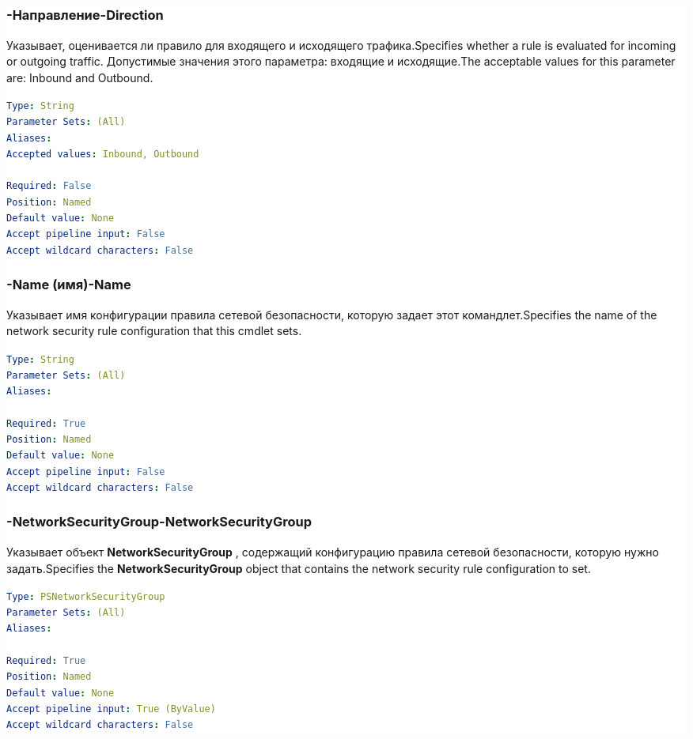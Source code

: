 ### <span data-ttu-id="96278-142">-Направление</span><span class="sxs-lookup"><span data-stu-id="96278-142">-Direction</span></span>
<span data-ttu-id="96278-143">Указывает, оценивается ли правило для входящего и исходящего трафика.</span><span class="sxs-lookup"><span data-stu-id="96278-143">Specifies whether a rule is evaluated for incoming or outgoing traffic.</span></span>
<span data-ttu-id="96278-144">Допустимые значения этого параметра: входящие и исходящие.</span><span class="sxs-lookup"><span data-stu-id="96278-144">The acceptable values for this parameter are: Inbound and Outbound.</span></span>

```yaml
Type: String
Parameter Sets: (All)
Aliases: 
Accepted values: Inbound, Outbound

Required: False
Position: Named
Default value: None
Accept pipeline input: False
Accept wildcard characters: False
```

### <span data-ttu-id="96278-145">-Name (имя)</span><span class="sxs-lookup"><span data-stu-id="96278-145">-Name</span></span>
<span data-ttu-id="96278-146">Указывает имя конфигурации правила сетевой безопасности, которую задает этот командлет.</span><span class="sxs-lookup"><span data-stu-id="96278-146">Specifies the name of the network security rule configuration that this cmdlet sets.</span></span>

```yaml
Type: String
Parameter Sets: (All)
Aliases: 

Required: True
Position: Named
Default value: None
Accept pipeline input: False
Accept wildcard characters: False
```

### <span data-ttu-id="96278-147">-NetworkSecurityGroup</span><span class="sxs-lookup"><span data-stu-id="96278-147">-NetworkSecurityGroup</span></span>
<span data-ttu-id="96278-148">Указывает объект **NetworkSecurityGroup** , содержащий конфигурацию правила сетевой безопасности, которую нужно задать.</span><span class="sxs-lookup"><span data-stu-id="96278-148">Specifies the **NetworkSecurityGroup** object that contains the network security rule configuration to set.</span></span>

```yaml
Type: PSNetworkSecurityGroup
Parameter Sets: (All)
Aliases: 

Required: True
Position: Named
Default value: None
Accept pipeline input: True (ByValue)
Accept wildcard characters: False
```
